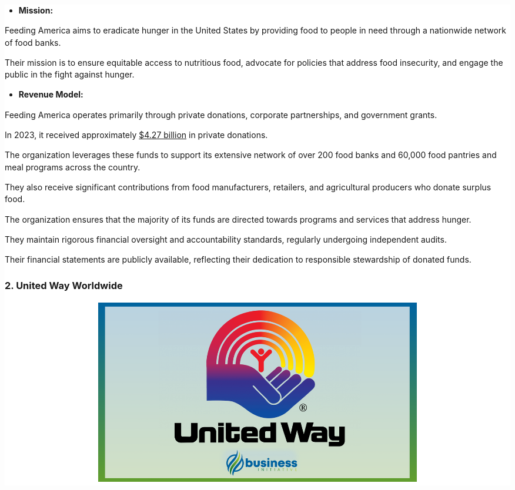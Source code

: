 - **Mission:**

Feeding America aims to eradicate hunger in the United States by providing food to people in need through a nationwide network of food banks. 

Their mission is to ensure equitable access to nutritious food, advocate for policies that address food insecurity, and engage the public in the fight against hunger.

- **Revenue Model:**

Feeding America operates primarily through private donations, corporate partnerships, and government grants. 

In 2023, it received approximately <a href="https://www.statista.com/statistics/1370688/top-domestic-needs-charities-revenue-us/" target="_blank">$4.27 billion</a> in private donations. 

The organization leverages these funds to support its extensive network of over 200 food banks and 60,000 food pantries and meal programs across the country. 

They also receive significant contributions from food manufacturers, retailers, and agricultural producers who donate surplus food.

The organization ensures that the majority of its funds are directed towards programs and services that address hunger. 

They maintain rigorous financial oversight and accountability standards, regularly undergoing independent audits. 

Their financial statements are publicly available, reflecting their dedication to responsible stewardship of donated funds.

### 2. United Way Worldwide

<center>
<img alt="How to manage nonprofit finances effectively" src="/images/content/logos/united-way.png" title="Tips for nonprofit financial health and growth" style="width: 63%; height: 63%">
</center>
